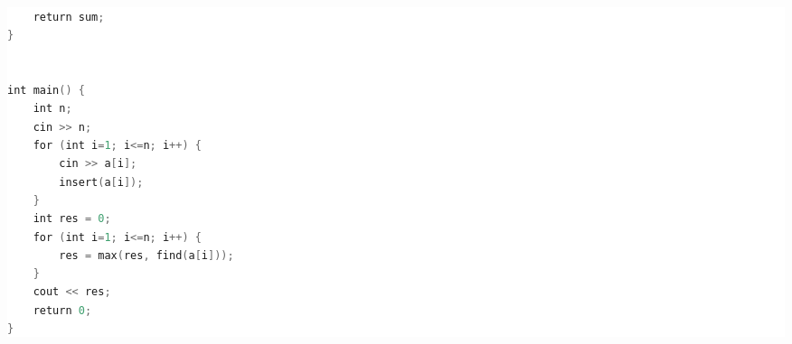 ```cpp
    return sum;  
}  
  
  
int main() {  
    int n;  
    cin >> n;  
    for (int i=1; i<=n; i++) {  
        cin >> a[i];  
        insert(a[i]);  
    }  
    int res = 0;  
    for (int i=1; i<=n; i++) {  
        res = max(res, find(a[i]));  
    }  
    cout << res;  
    return 0;  
}
```